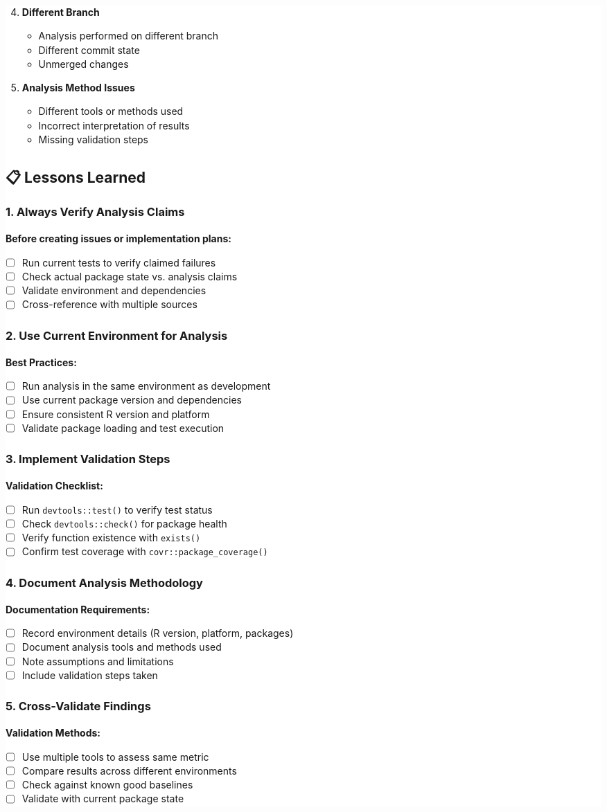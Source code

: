 4. **Different Branch**
   - Analysis performed on different branch
   - Different commit state
   - Unmerged changes

5. **Analysis Method Issues**
   - Different tools or methods used
   - Incorrect interpretation of results
   - Missing validation steps

## 📋 **Lessons Learned**

### **1. Always Verify Analysis Claims**

**Before creating issues or implementation plans:**
- [ ] Run current tests to verify claimed failures
- [ ] Check actual package state vs. analysis claims
- [ ] Validate environment and dependencies
- [ ] Cross-reference with multiple sources

### **2. Use Current Environment for Analysis**

**Best Practices:**
- [ ] Run analysis in the same environment as development
- [ ] Use current package version and dependencies
- [ ] Ensure consistent R version and platform
- [ ] Validate package loading and test execution

### **3. Implement Validation Steps**

**Validation Checklist:**
- [ ] Run `devtools::test()` to verify test status
- [ ] Check `devtools::check()` for package health
- [ ] Verify function existence with `exists()`
- [ ] Confirm test coverage with `covr::package_coverage()`

### **4. Document Analysis Methodology**

**Documentation Requirements:**
- [ ] Record environment details (R version, platform, packages)
- [ ] Document analysis tools and methods used
- [ ] Note assumptions and limitations
- [ ] Include validation steps taken

### **5. Cross-Validate Findings**

**Validation Methods:**
- [ ] Use multiple tools to assess same metric
- [ ] Compare results across different environments
- [ ] Check against known good baselines
- [ ] Validate with current package state
